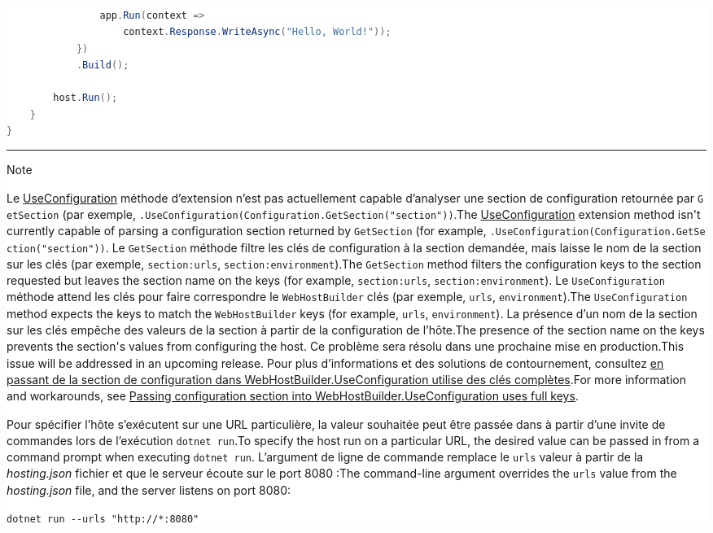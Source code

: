 ```csharp
                app.Run(context => 
                    context.Response.WriteAsync("Hello, World!"));
            })
            .Build();

        host.Run();
    }
}
```

---

> [!NOTE]
> <span data-ttu-id="f258d-313">Le [UseConfiguration](/dotnet/api/microsoft.aspnetcore.hosting.hostingabstractionswebhostbuilderextensions.useconfiguration) méthode d’extension n’est pas actuellement capable d’analyser une section de configuration retournée par `GetSection` (par exemple, `.UseConfiguration(Configuration.GetSection("section"))`.</span><span class="sxs-lookup"><span data-stu-id="f258d-313">The [UseConfiguration](/dotnet/api/microsoft.aspnetcore.hosting.hostingabstractionswebhostbuilderextensions.useconfiguration) extension method isn't currently capable of parsing a configuration section returned by `GetSection` (for example, `.UseConfiguration(Configuration.GetSection("section"))`.</span></span> <span data-ttu-id="f258d-314">Le `GetSection` méthode filtre les clés de configuration à la section demandée, mais laisse le nom de la section sur les clés (par exemple, `section:urls`, `section:environment`).</span><span class="sxs-lookup"><span data-stu-id="f258d-314">The `GetSection` method filters the configuration keys to the section requested but leaves the section name on the keys (for example, `section:urls`, `section:environment`).</span></span> <span data-ttu-id="f258d-315">Le `UseConfiguration` méthode attend les clés pour faire correspondre le `WebHostBuilder` clés (par exemple, `urls`, `environment`).</span><span class="sxs-lookup"><span data-stu-id="f258d-315">The `UseConfiguration` method expects the keys to match the `WebHostBuilder` keys (for example, `urls`, `environment`).</span></span> <span data-ttu-id="f258d-316">La présence d’un nom de la section sur les clés empêche des valeurs de la section à partir de la configuration de l’hôte.</span><span class="sxs-lookup"><span data-stu-id="f258d-316">The presence of the section name on the keys prevents the section's values from configuring the host.</span></span> <span data-ttu-id="f258d-317">Ce problème sera résolu dans une prochaine mise en production.</span><span class="sxs-lookup"><span data-stu-id="f258d-317">This issue will be addressed in an upcoming release.</span></span> <span data-ttu-id="f258d-318">Pour plus d’informations et des solutions de contournement, consultez [en passant de la section de configuration dans WebHostBuilder.UseConfiguration utilise des clés complètes](https://github.com/aspnet/Hosting/issues/839).</span><span class="sxs-lookup"><span data-stu-id="f258d-318">For more information and workarounds, see [Passing configuration section into WebHostBuilder.UseConfiguration uses full keys](https://github.com/aspnet/Hosting/issues/839).</span></span>

<span data-ttu-id="f258d-319">Pour spécifier l’hôte s’exécutent sur une URL particulière, la valeur souhaitée peut être passée dans à partir d’une invite de commandes lors de l’exécution `dotnet run`.</span><span class="sxs-lookup"><span data-stu-id="f258d-319">To specify the host run on a particular URL, the desired value can be passed in from a command prompt when executing `dotnet run`.</span></span> <span data-ttu-id="f258d-320">L’argument de ligne de commande remplace le `urls` valeur à partir de la *hosting.json* fichier et que le serveur écoute sur le port 8080 :</span><span class="sxs-lookup"><span data-stu-id="f258d-320">The command-line argument overrides the `urls` value from the *hosting.json* file, and the server listens on port 8080:</span></span>

```console
dotnet run --urls "http://*:8080"
```
